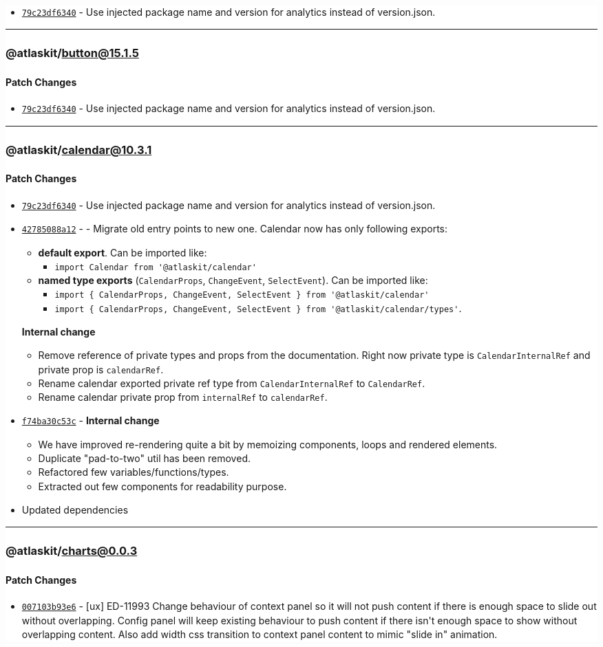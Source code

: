 - [`79c23df6340`](https://bitbucket.org/atlassian/atlassian-frontend/commits/79c23df6340) - Use injected package name and version for analytics instead of version.json.

---

### @atlaskit/button@15.1.5

#### Patch Changes

- [`79c23df6340`](https://bitbucket.org/atlassian/atlassian-frontend/commits/79c23df6340) - Use injected package name and version for analytics instead of version.json.

---

### @atlaskit/calendar@10.3.1

#### Patch Changes

- [`79c23df6340`](https://bitbucket.org/atlassian/atlassian-frontend/commits/79c23df6340) - Use injected package name and version for analytics instead of version.json.
- [`42785088a12`](https://bitbucket.org/atlassian/atlassian-frontend/commits/42785088a12) - - Migrate old entry points to new one. Calendar now has only following exports:

  - **default export**. Can be imported like:
    - `import Calendar from '@atlaskit/calendar'`
  - **named type exports** (`CalendarProps`, `ChangeEvent`, `SelectEvent`).
    Can be imported like:
    - `import { CalendarProps, ChangeEvent, SelectEvent } from '@atlaskit/calendar'`
    - `import { CalendarProps, ChangeEvent, SelectEvent } from '@atlaskit/calendar/types'`.

  **Internal change**

  - Remove reference of private types and props from the documentation. Right now private type is `CalendarInternalRef` and private prop is `calendarRef`.
  - Rename calendar exported private ref type from `CalendarInternalRef` to `CalendarRef`.
  - Rename calendar private prop from `internalRef` to `calendarRef`.

- [`f74ba30c53c`](https://bitbucket.org/atlassian/atlassian-frontend/commits/f74ba30c53c) - **Internal change**

  - We have improved re-rendering quite a bit by memoizing components, loops and rendered elements.
  - Duplicate "pad-to-two" util has been removed.
  - Refactored few variables/functions/types.
  - Extracted out few components for readability purpose.

- Updated dependencies

---

### @atlaskit/charts@0.0.3

#### Patch Changes

- [`007103b93e6`](https://bitbucket.org/atlassian/atlassian-frontend/commits/007103b93e6) - [ux] ED-11993 Change behaviour of context panel so it will not push content if there is enough space to slide out without overlapping.
  Config panel will keep existing behaviour to push content if there isn't enough space to show without overlapping content. Also add width css transition to context panel content to mimic "slide in" animation.
